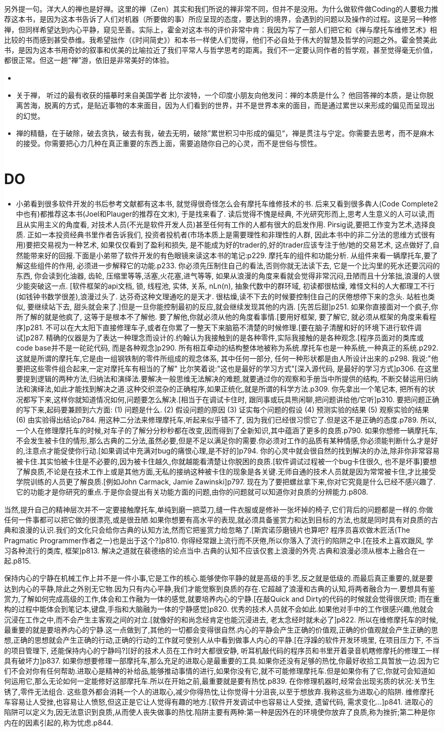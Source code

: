 另外提一句。洋大人的禅也是好禅。这里的禅（Zen）其实和我们所说的禅非常不同，但并不是没用。为什么做软件做Coding的人要极力推荐这本书，是因为这本书告诉了人们对机器（所要做的事）所应呈现的态度，要达到的境界，会遇到的问题以及操作的过程。这是另一种修禅，但同样希望达到内心平静，窥见至善。实际上，霍金对这本书的评价非常中肯：我因为写了一部人们把它和《禅与摩托车维修艺术》相比较的书而感到甚受恭维。我希望拙作（《时间简史》）和本书一样使人们觉得，他们不必自处于伟大的智慧及哲学的问题之外。霍金赞美此书，是因为这本书用奇妙的叙事和优美的比喻拉近了我们平常人与哲学思考的距离。我们不一定要认同作者的哲学观，甚至觉得毫无价值，都很正常。但这一趟“禅”游，依旧是非常美好的体验。

- 

- 关于禅， 听过的最有收获的描摹时来自美国学者 比尔波特，一个印度小朋友向他发问：禅的本质是什么？ 他回答禅的本质，是让你脱离苦海，脱离的方式，是贴近事物的本来面目，因为人们看到的世界，并不是世界本来的面目，而是通过累世以来形成的偏见而呈现出的幻觉。
- 禅的精髓，在于破除，破去贪执，破去有我，破去无明，破除”累世积习中形成的偏见“，禅是贯注与宁定。你需要去思考，而不是麻木的接受。你需要把心力几种在真正重要的东西上面，需要追随你自己的心灵，而不是世俗与惯性。




#  DO

- 小弟看到很多软件开发的书后参考文献都有这本书, 就觉得很奇怪怎么会有摩托车维修技术的书. 后来又看到很多犇人(Code 
Complete2中也有)都推荐这本书(Joel和Plauger的推荐在文末), 于是找来看了. 读后觉得不愧是经典, 
不光研究形而上,思考人生意义的人可以读,而且从实用主义的角度看, 对技术人员(不光是软件开发人员)甚至任何有工作的人都有很大的启发作用. Pirsig说,要把工作变为艺术,选择良质.
 正如一本投资经典书里作者告诉我们, 投资者投机者(市场本质上是需要理性和非理性的人群, 
因此本书中的非二分法的思维方式很有用)要把交易视为一种艺术, 如果仅仅看到了盈利和损失, 
是不能成为好的trader的,好的trader应该专注于他/她的交易艺术, 这点做好了,自然能带来好的回报.下面是小弟带了软件开发的有色眼镜来读这本书的笔记:p229. 摩托车的组件和功能分析. 从组件来看一辆摩托车,要了解这些组件的作用, 必须进一步解释它的功能.p233. 你必须先压制住自己的看法,否则你就无法读下去, 它是一个比沟里的死水还要沉闷的东西, 你会读到化油器, 齿轮, 压缩里等等,活塞,火花塞,进气等等, 如果从浪漫的角度来看就会觉得非常沉闷,丑陋而且十分笨拙,浪漫的人很少能突破这一点. [软件框架的api文档,
 锁, 线程池, 实体, 关系, nLn(n), 抽象代数中的群环域, 初读都很枯燥, 
难怪文科的人大都理工不行(如钱钟书数学很差),浪漫过头了. 达芬奇这种文理通吃的是天才. 
很枯燥,读不下去的时候要控制住自己的厌倦想停下来的念头. 站桩也类似, 要继续站下去, 甜头就会来了.]但是一旦你能控制最初的反应,就会继续发现其他的内涵. [先苦后甜]p251. 如果你直接面对一个疯子,你所了解的就是他疯了, 这等于是根本不了解他. 要了解他,你就必须从他的角度看事情.[要用好框架, 要了解它, 就必须从框架的角度来看程序]p281. 不可以在大太阳下直接修理车子,或者在你累了一整天下来脑筋不清楚的时候修理.[要在脑子清醒和好的环境下进行软件调试]p287. 精确的仪器是为了表达一种理念而设计的.约翰认为我接触到的是各种零件,实际我接触的是各种观念.[程序员面对的类库或code base并不是一砣砣代码, 而是各种观念]p290. 所有相互牵动的结构整体地被称为系统.摩托车也是一种系统,一种真正的系统.p292. 这就是所谓的摩托车,它是由一组钢铁制的零件所组成的观念体系, 其中任何一部分, 任何一种形状都是由人所设计出来的.p298. 我说:"他要把这些零件组合起来,一定对摩托车有相当的了解" 比尔笑着说:"这也是最好的学习方式"[深入源代码, 是最好的学习方式]p306. 在这里要提到逻辑的两种方法,归纳法和演绎法.要解决一般思维无法解决的难题,就要通过你的观察和手册当中所提供的结构, 不断交替运用归纳法和演绎法,如此才能找到解决之道.这种交织混杂的正确程序,如果正统化,就是所谓的科学方法.p309. 你先拿出一个笔记本, 把所有的状况都写下来,这样你就知道情况如何,问题要怎么解决.[相当于在调试卡住时, 跟同事或玩具熊闲聊,把问题讲给他/它听]p310. 要把问题正确的写下来,起码要兼顾到六方面:         (1) 问题是什么.        (2) 假设问题的原因        (3) 证实每个问题的假设        (4) 预测实验的结果        (5) 观察实验的结果        (6) 由实验得出结论p784. 用这种二分法来修理摩托车,听起来似乎错不了, 因为我们已经很习惯它了.但是这不是正确的态度.p789. 所以,一个人在修理摩托车的时候,对车子的了解分分秒秒都在改变,因而得到了全新知识,其中蕴涵了更多的良质.p790. 如果你想修一辆摩托车,不会发生被卡住的情形,那么古典的二分法,虽然必要,但是不足以满足你的需要.你必须对工作的品质有某种情感,你必须能判断什么才是好的,注意点才能促使你行动.[如果调试中充满对bug的痛恨心理,是不好的]p794. 你的心灵中就会很自然的找到解决的办法,除非你非常容易被卡住.其实怕被卡住是不必要的,因为被卡住越久,你就越能看清楚让你脱困的良质.[软件调试过程被一个bug卡住很久, 也不是坏事]要想了解良质,不论是在技术工作上或是其他方面,无私的接纳这种被卡住的现象是各关键.无师自通的技术人员就是因为常常被卡住,才比接受学院训练的人员更了解良质.[例如John Carmack, Jamie Zawinski]p797. 现在为了要把螺丝拿下来,你对它究竟是什么已经不感兴趣了.它的功能才是你研究的重点.于是你会提出有关功能方面的问题,由你的问题就可以知道你对良质的分辨能力.p808.
 
当然,提升自己的精神层次并不一定要接触摩托车,单纯到磨一把菜刀,缝一件衣服或是修补一张坏掉的椅子,它们背后的问题都是一样的.你做任何一件事都可以把它做的很漂亮,或是很丑陋.如果你想要有高水平的表现,就必须具备鉴赏力和达到目标的方法,也就是同时具有对良质的古典和浪漫的认识.我们的文化只会给你古典的认知方法,然而它把鉴赏力给忽略了.[斯宾诺莎磨镜片也算吧? 程序员喜欢做木匠活(The Pragmatic Programmer作者之一)也是出于这个?]p810. 你得经常跟上流行而不厌倦,所以你落入了流行的陷阱之中.[在技术上喜欢跟风, 学习各种流行的类库, 框架]p813. 解决之道就在裴德络的论点当中.古典的认知不应该仅套上浪漫的外壳.古典和浪漫必须从根本上融合在一起.p815.
 
保持内心的宁静在机械工作上并不是一件小事,它是工作的核心.能够使你平静的就是高级的手艺,反之就是低级的.而最后真正重要的,就是要达到内心的平静,除此之外别无它物.因为只有内心平静,我们才能觉察到良质的存在.它超越了浪漫和古典的认知,将两者融合为一.要想具有鉴赏力,了解如何完成高级的工作,体会和工作融为一体的感觉,就要培养内心的宁静.[在敲Quick and Dirty的代码的时候就会觉得很厌烦; 而在重构的过程中能体会到笔记本,键盘,手指和大脑融为一体的宁静感觉]p820. 优秀的技术人员就不会如此.如果他对手中的工作很感兴趣,他就会沉浸在工作之中,而不会产生主客观之间的对立.[就像好的和尚念经肯定也能沉浸进去, 老太念经时就未必了]p822. 所以在维修摩托车的时候,最重要的就是要培养内心的宁静.这一点做到了,其他的一切都会变得很自然.内心的平静会产生正确的价值观,正确的价值观就会产生正确的思想,正确的思想就会产生正确的行动,正确的行动的工作就可使别人从中看到做事人内心的平静.[在浮躁的软件开发环境里, 在项目压力下, 不当的项目管理下, 还能保持内心的宁静吗?][好的技术人员在工作时大都很安静, 听耳机敲代码的程序员和书里开着录音机瞎修摩托的修理工一样具有破坏力]p837. 如果你想要修理一部摩托车,那么充足的进取心是最重要的工具.如果你还没有足够的热忱,你最好收拾工具暂放一边.因为它们不会对你有任何帮助.进取心是精神的补给品,能够推动事情的进行,如果你没有它,就不可能修理摩托车.但是如果你有了它,你就可会知道如何运用它,那么无论如何一定能修好这部摩托车.所以在开始之前,最重要就是要有热忱.p839. 在你修理机器时,经常会出现劣质的状况:关节生锈了,零件无法组合. 这些意外都会消耗一个人的进取心,减少你得热忱,让你觉得十分沮丧,以至于想放弃.我称这些为进取心的陷阱.  维修摩托车容易让人受挫,也容易让人愤怒,但这正是它让人觉得有趣的地方.[软件开发调试中也容易让人受挫, 遗留代码, 需求变化...]p841. 进取心的陷阱可以定义为,因无法意识到良质,从而使人丧失做事的热忱.陷阱主要有两种:第一种是因外在的环境使你放弃了良质,称为挫折;第二种是你内在的因素引起的,称为忧虑.p844.
 